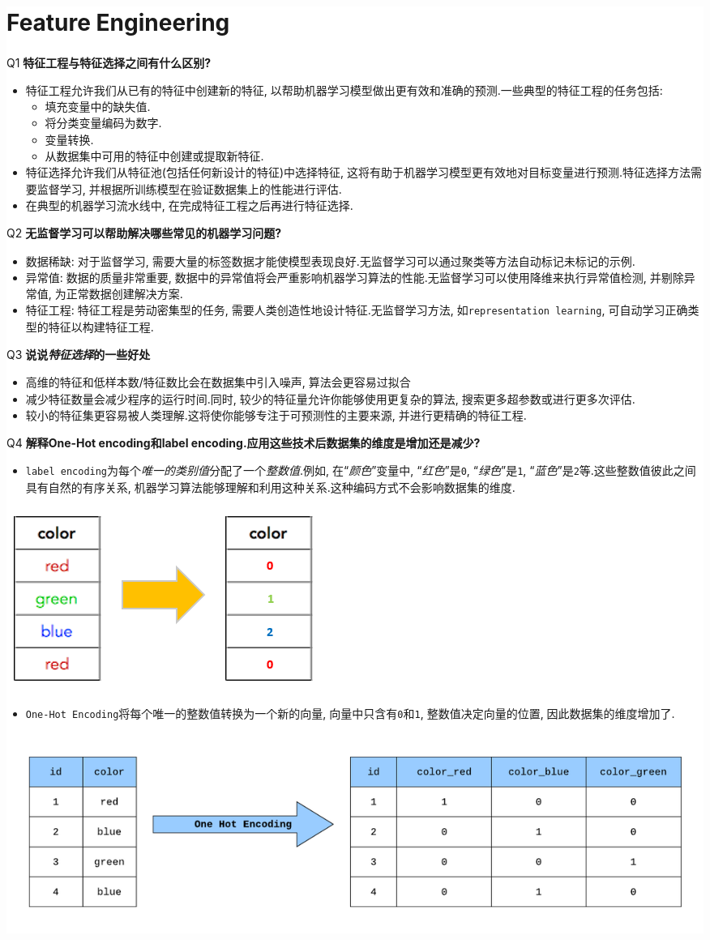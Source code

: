 # Feature Engineering

Q1 **特征工程与特征选择之间有什么区别?**

- 特征工程允许我们从已有的特征中创建新的特征, 以帮助机器学习模型做出更有效和准确的预测.一些典型的特征工程的任务包括: 
    - 填充变量中的缺失值.
    - 将分类变量编码为数字.
    - 变量转换.
    - 从数据集中可用的特征中创建或提取新特征.
- 特征选择允许我们从特征池(包括任何新设计的特征)中选择特征, 这将有助于机器学习模型更有效地对目标变量进行预测.特征选择方法需要监督学习, 并根据所训练模型在验证数据集上的性能进行评估.
- 在典型的机器学习流水线中, 在完成特征工程之后再进行特征选择.

Q2 **无监督学习可以帮助解决哪些常见的机器学习问题?**

- 数据稀缺: 对于监督学习, 需要大量的标签数据才能使模型表现良好.无监督学习可以通过聚类等方法自动标记未标记的示例.
- 异常值: 数据的质量非常重要, 数据中的异常值将会严重影响机器学习算法的性能.无监督学习可以使用降维来执行异常值检测, 并剔除异常值, 为正常数据创建解决方案.
- 特征工程: 特征工程是劳动密集型的任务, 需要人类创造性地设计特征.无监督学习方法, 如`representation learning`, 可自动学习正确类型的特征以构建特征工程.

Q3 **说说*特征选择*的一些好处**

- 高维的特征和低样本数/特征数比会在数据集中引入噪声, 算法会更容易过拟合
- 减少特征数量会减少程序的运行时间.同时, 较少的特征量允许你能够使用更复杂的算法, 搜索更多超参数或进行更多次评估.
- 较小的特征集更容易被人类理解.这将使你能够专注于可预测性的主要来源, 并进行更精确的特征工程.

Q4 **解释One-Hot encoding和label encoding.应用这些技术后数据集的维度是增加还是减少?**

- `label encoding`为每个*唯一的类别值*分配了一个*整数值*.例如, 在“*颜色*”变量中, “*红色*”是`0`, “*绿色*”是`1`, “*蓝色*”是`2`等.这些整数值彼此之间具有自然的有序关系, 机器学习算法能够理解和利用这种关系.这种编码方式不会影响数据集的维度.

![Untitled](FeatureEngineering/Untitled.png)

- `One-Hot Encoding`将每个唯一的整数值转换为一个新的向量, 向量中只含有`0`和`1`, 整数值决定向量的位置, 因此数据集的维度增加了.

![Untitled](FeatureEngineering/Untitled1.png)

